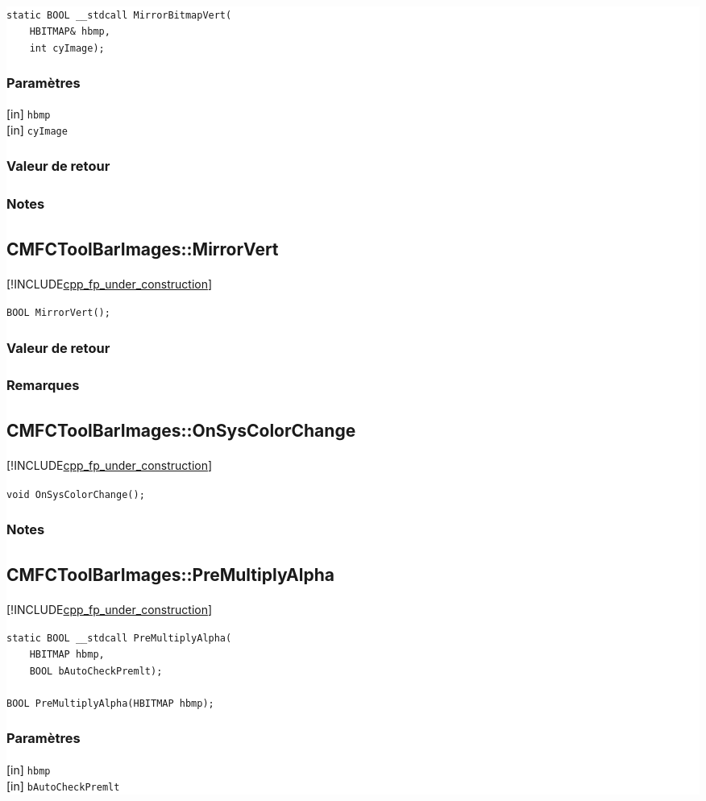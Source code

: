 ```  
static BOOL __stdcall MirrorBitmapVert(
    HBITMAP& hbmp,  
    int cyImage);
```  
  
### <a name="parameters"></a>Paramètres  
 [in] `hbmp`  
 [in] `cyImage`  
  
### <a name="return-value"></a>Valeur de retour  
  
### <a name="remarks"></a>Notes  
  
##  <a name="mirrorvert"></a>CMFCToolBarImages::MirrorVert  
 [!INCLUDE[cpp_fp_under_construction](../../mfc/reference/includes/cpp_fp_under_construction_md.md)]  
  
```  
BOOL MirrorVert();
```  
  
### <a name="return-value"></a>Valeur de retour  
  
### <a name="remarks"></a>Remarques  
  
##  <a name="onsyscolorchange"></a>CMFCToolBarImages::OnSysColorChange  
 [!INCLUDE[cpp_fp_under_construction](../../mfc/reference/includes/cpp_fp_under_construction_md.md)]  
  
```  
void OnSysColorChange();
```  
  
### <a name="remarks"></a>Notes  
  
##  <a name="premultiplyalpha"></a>CMFCToolBarImages::PreMultiplyAlpha  
 [!INCLUDE[cpp_fp_under_construction](../../mfc/reference/includes/cpp_fp_under_construction_md.md)]  
  
```  
static BOOL __stdcall PreMultiplyAlpha(
    HBITMAP hbmp,  
    BOOL bAutoCheckPremlt);

BOOL PreMultiplyAlpha(HBITMAP hbmp);
```  
  
### <a name="parameters"></a>Paramètres  
 [in] `hbmp`  
 [in] `bAutoCheckPremlt`  
  